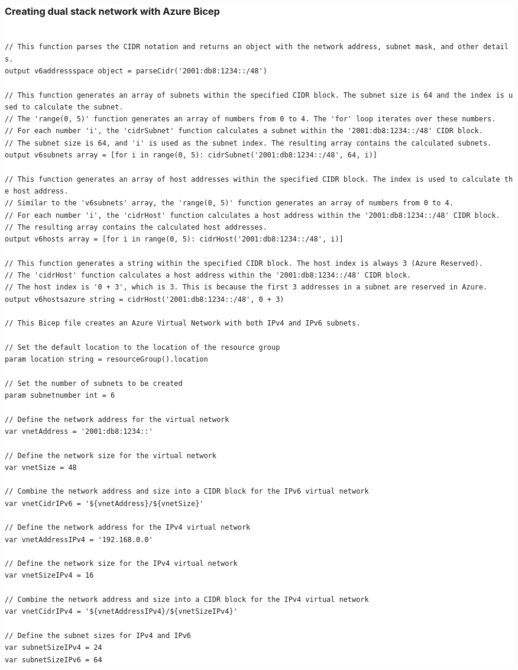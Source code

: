 ### Creating dual stack network with Azure Bicep

``` bicep

// This function parses the CIDR notation and returns an object with the network address, subnet mask, and other details.
output v6addressspace object = parseCidr('2001:db8:1234::/48')

// This function generates an array of subnets within the specified CIDR block. The subnet size is 64 and the index is used to calculate the subnet.
// The 'range(0, 5)' function generates an array of numbers from 0 to 4. The 'for' loop iterates over these numbers.
// For each number 'i', the 'cidrSubnet' function calculates a subnet within the '2001:db8:1234::/48' CIDR block.
// The subnet size is 64, and 'i' is used as the subnet index. The resulting array contains the calculated subnets.
output v6subnets array = [for i in range(0, 5): cidrSubnet('2001:db8:1234::/48', 64, i)]

// This function generates an array of host addresses within the specified CIDR block. The index is used to calculate the host address.
// Similar to the 'v6subnets' array, the 'range(0, 5)' function generates an array of numbers from 0 to 4.
// For each number 'i', the 'cidrHost' function calculates a host address within the '2001:db8:1234::/48' CIDR block.
// The resulting array contains the calculated host addresses.
output v6hosts array = [for i in range(0, 5): cidrHost('2001:db8:1234::/48', i)]

// This function generates a string within the specified CIDR block. The host index is always 3 (Azure Reserved).
// The 'cidrHost' function calculates a host address within the '2001:db8:1234::/48' CIDR block.
// The host index is '0 + 3', which is 3. This is because the first 3 addresses in a subnet are reserved in Azure.
output v6hostsazure string = cidrHost('2001:db8:1234::/48', 0 + 3)

// This Bicep file creates an Azure Virtual Network with both IPv4 and IPv6 subnets.

// Set the default location to the location of the resource group
param location string = resourceGroup().location

// Set the number of subnets to be created
param subnetnumber int = 6

// Define the network address for the virtual network
var vnetAddress = '2001:db8:1234::'

// Define the network size for the virtual network
var vnetSize = 48

// Combine the network address and size into a CIDR block for the IPv6 virtual network
var vnetCidrIPv6 = '${vnetAddress}/${vnetSize}'

// Define the network address for the IPv4 virtual network
var vnetAddressIPv4 = '192.168.0.0'

// Define the network size for the IPv4 virtual network
var vnetSizeIPv4 = 16

// Combine the network address and size into a CIDR block for the IPv4 virtual network
var vnetCidrIPv4 = '${vnetAddressIPv4}/${vnetSizeIPv4}'

// Define the subnet sizes for IPv4 and IPv6
var subnetSizeIPv4 = 24
var subnetSizeIPv6 = 64
```